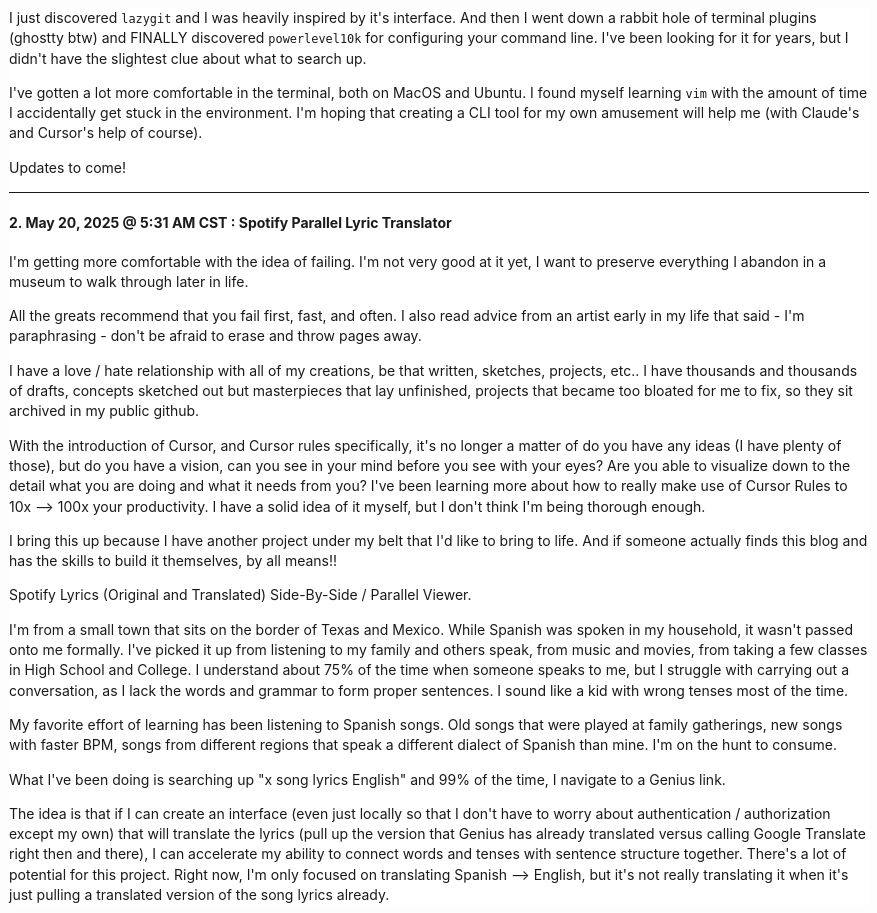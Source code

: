 I just discovered `lazygit` and I was heavily inspired by it's interface. And then I went down a rabbit hole of terminal plugins (ghostty btw) and FINALLY discovered `powerlevel10k` for configuring your command line. I've been looking for it for years, but I didn't have the slightest clue about what to search up. 

I've gotten a lot more comfortable in the terminal, both on MacOS and Ubuntu. I found myself learning `vim` with the amount of time I accidentally get stuck in the environment. I'm hoping that creating a CLI tool for my own amusement will help me (with Claude's and Cursor's help of course). 

Updates to come!

---

#### 2. May 20, 2025 @ 5:31 AM CST : Spotify Parallel Lyric Translator

I'm getting more comfortable with the idea of failing. I'm not very good at it yet, I want to preserve everything I abandon in a museum to walk through later in life. 

All the greats recommend that you fail first, fast, and often. I also read advice from an artist early in my life that said - I'm paraphrasing - don't be afraid to erase and throw pages away. 

I have a love / hate relationship with all of my creations, be that written, sketches, projects, etc.. I have thousands and thousands of drafts, concepts sketched out but masterpieces that lay unfinished, projects that became too bloated for me to fix, so they sit archived in my public github.

With the introduction of Cursor, and Cursor rules specifically, it's no longer a matter of do you have any ideas (I have plenty of those), but do you have a vision, can you see in your mind before you see with your eyes? Are you able to visualize down to the detail what you are doing and what it needs from you? I've been learning more about how to really make use of Cursor Rules to 10x --> 100x your productivity. I have a solid idea of it myself, but I don't think I'm being thorough enough.  

I bring this up because I have another project under my belt that I'd like to bring to life. And if someone actually finds this blog and has the skills to build it themselves, by all means!!

Spotify Lyrics (Original and Translated) Side-By-Side / Parallel Viewer.

I'm from a small town that sits on the border of Texas and Mexico. While Spanish was spoken in my household, it wasn't passed onto me formally. I've picked it up from listening to my family and others speak, from music and movies, from taking a few classes in High School and College. I understand about 75% of the time when someone speaks to me, but I struggle with carrying out a conversation, as I lack the words and grammar to form proper sentences. I sound like a kid with wrong tenses most of the time. 

My favorite effort of learning has been listening to Spanish songs. Old songs that were played at family gatherings, new songs with faster BPM, songs from different regions that speak a different dialect of Spanish than mine. I'm on the hunt to consume. 

What I've been doing is searching up "x song lyrics English" and 99% of the time, I navigate to a Genius link. 

The idea is that if I can create an interface (even just locally so that I don't have to worry about authentication / authorization except my own) that will translate the lyrics (pull up the version that Genius has already translated versus calling Google Translate right then and there), I can accelerate my ability to connect words and tenses with sentence structure together. There's a lot of potential for this project. Right now, I'm only focused on translating Spanish --> English, but it's not really translating it when it's just pulling a translated version of the song lyrics already. 
